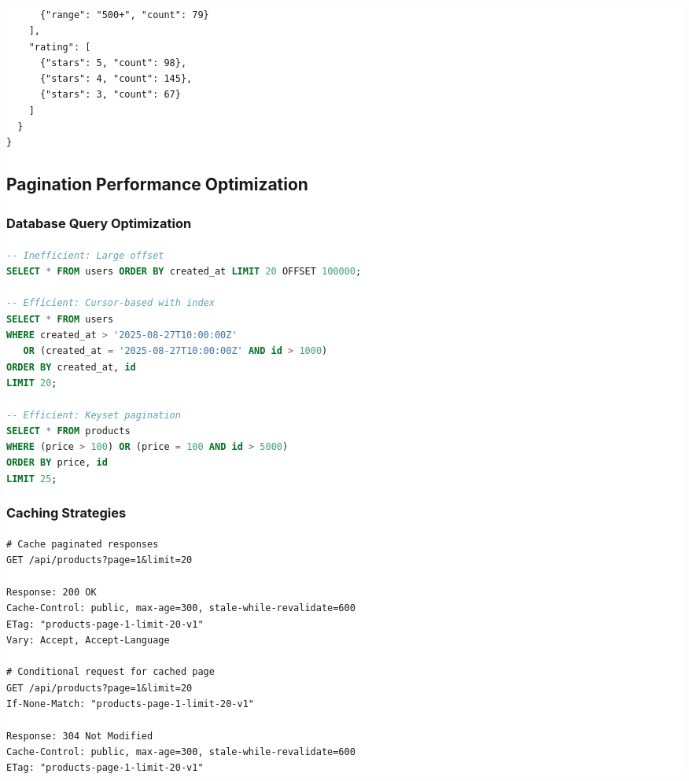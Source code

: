 ```http
      {"range": "500+", "count": 79}
    ],
    "rating": [
      {"stars": 5, "count": 98},
      {"stars": 4, "count": 145},
      {"stars": 3, "count": 67}
    ]
  }
}
```

## Pagination Performance Optimization

### Database Query Optimization
```sql
-- Inefficient: Large offset
SELECT * FROM users ORDER BY created_at LIMIT 20 OFFSET 100000;

-- Efficient: Cursor-based with index
SELECT * FROM users 
WHERE created_at > '2025-08-27T10:00:00Z' 
   OR (created_at = '2025-08-27T10:00:00Z' AND id > 1000)
ORDER BY created_at, id 
LIMIT 20;

-- Efficient: Keyset pagination
SELECT * FROM products 
WHERE (price > 100) OR (price = 100 AND id > 5000)
ORDER BY price, id 
LIMIT 25;
```

### Caching Strategies
```http
# Cache paginated responses
GET /api/products?page=1&limit=20

Response: 200 OK
Cache-Control: public, max-age=300, stale-while-revalidate=600
ETag: "products-page-1-limit-20-v1"
Vary: Accept, Accept-Language

# Conditional request for cached page
GET /api/products?page=1&limit=20
If-None-Match: "products-page-1-limit-20-v1"

Response: 304 Not Modified
Cache-Control: public, max-age=300, stale-while-revalidate=600
ETag: "products-page-1-limit-20-v1"
```
